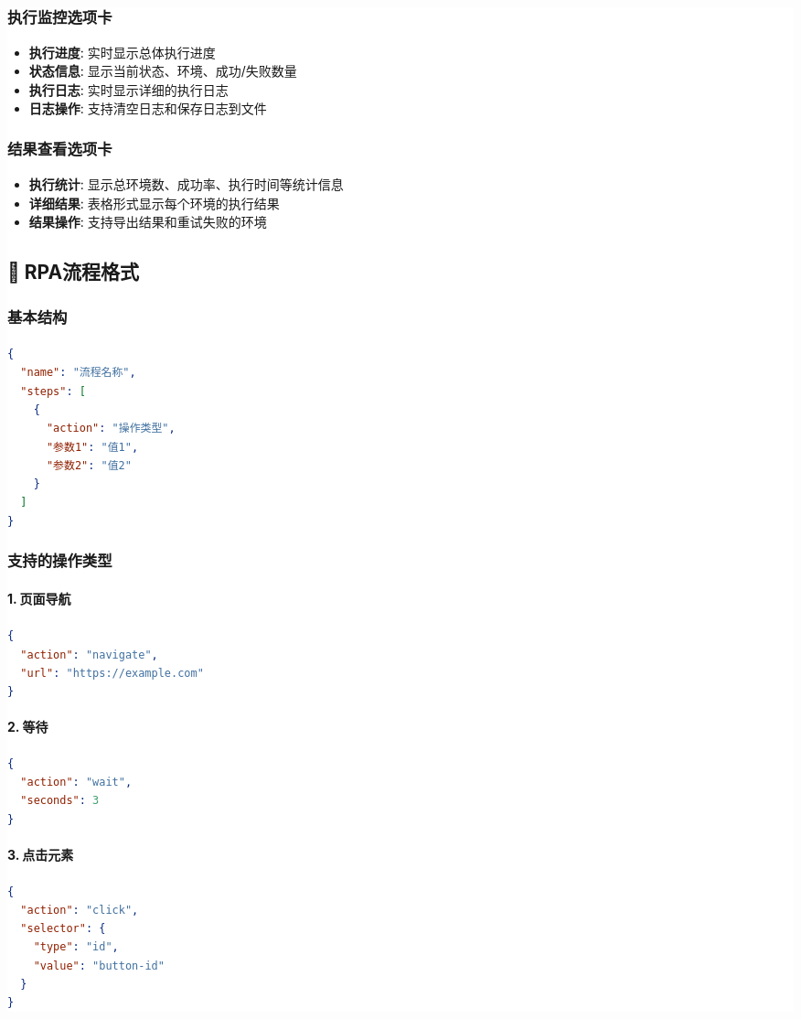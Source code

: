 ### 执行监控选项卡
- **执行进度**: 实时显示总体执行进度
- **状态信息**: 显示当前状态、环境、成功/失败数量
- **执行日志**: 实时显示详细的执行日志
- **日志操作**: 支持清空日志和保存日志到文件

### 结果查看选项卡
- **执行统计**: 显示总环境数、成功率、执行时间等统计信息
- **详细结果**: 表格形式显示每个环境的执行结果
- **结果操作**: 支持导出结果和重试失败的环境

## 🤖 RPA流程格式

### 基本结构
```json
{
  "name": "流程名称",
  "steps": [
    {
      "action": "操作类型",
      "参数1": "值1",
      "参数2": "值2"
    }
  ]
}
```

### 支持的操作类型

#### 1. 页面导航
```json
{
  "action": "navigate",
  "url": "https://example.com"
}
```

#### 2. 等待
```json
{
  "action": "wait",
  "seconds": 3
}
```

#### 3. 点击元素
```json
{
  "action": "click",
  "selector": {
    "type": "id",
    "value": "button-id"
  }
}
```
